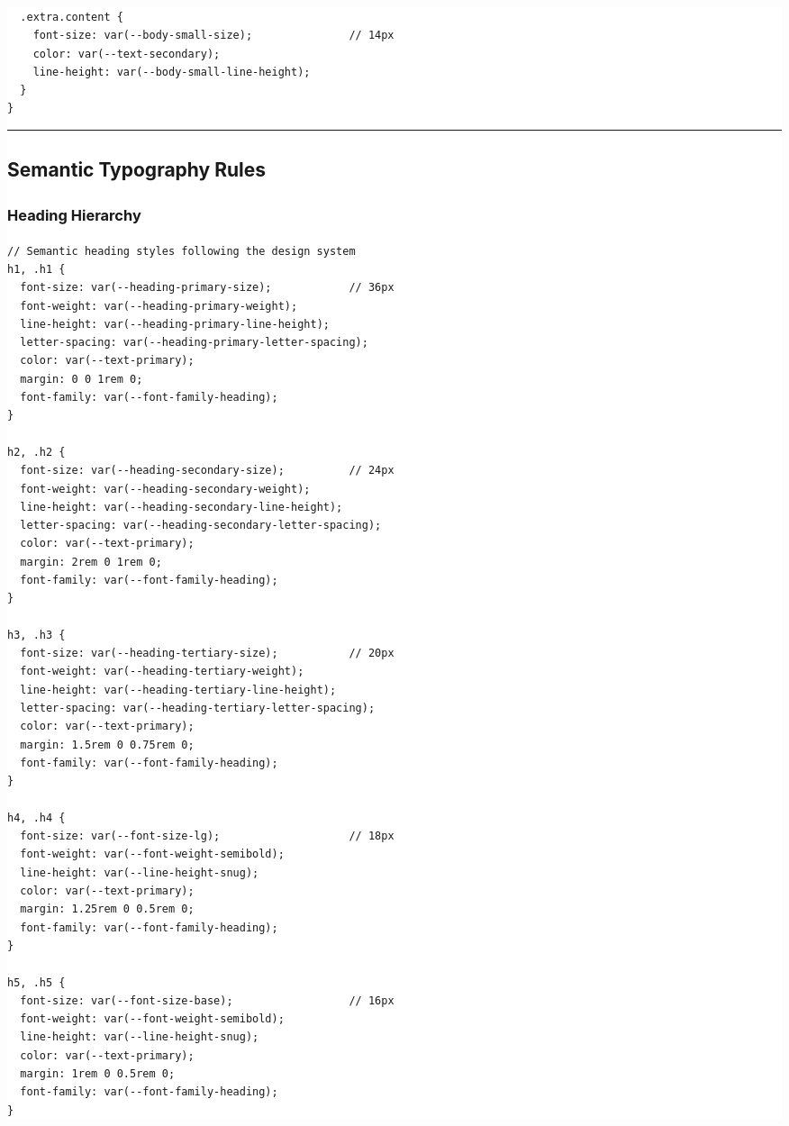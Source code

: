 ```less
  .extra.content {
    font-size: var(--body-small-size);               // 14px
    color: var(--text-secondary);
    line-height: var(--body-small-line-height);
  }
}
```

---

## Semantic Typography Rules

### Heading Hierarchy

```less
// Semantic heading styles following the design system
h1, .h1 {
  font-size: var(--heading-primary-size);            // 36px
  font-weight: var(--heading-primary-weight);
  line-height: var(--heading-primary-line-height);
  letter-spacing: var(--heading-primary-letter-spacing);
  color: var(--text-primary);
  margin: 0 0 1rem 0;
  font-family: var(--font-family-heading);
}

h2, .h2 {
  font-size: var(--heading-secondary-size);          // 24px
  font-weight: var(--heading-secondary-weight);
  line-height: var(--heading-secondary-line-height);
  letter-spacing: var(--heading-secondary-letter-spacing);
  color: var(--text-primary);
  margin: 2rem 0 1rem 0;
  font-family: var(--font-family-heading);
}

h3, .h3 {
  font-size: var(--heading-tertiary-size);           // 20px
  font-weight: var(--heading-tertiary-weight);
  line-height: var(--heading-tertiary-line-height);
  letter-spacing: var(--heading-tertiary-letter-spacing);
  color: var(--text-primary);
  margin: 1.5rem 0 0.75rem 0;
  font-family: var(--font-family-heading);
}

h4, .h4 {
  font-size: var(--font-size-lg);                    // 18px
  font-weight: var(--font-weight-semibold);
  line-height: var(--line-height-snug);
  color: var(--text-primary);
  margin: 1.25rem 0 0.5rem 0;
  font-family: var(--font-family-heading);
}

h5, .h5 {
  font-size: var(--font-size-base);                  // 16px
  font-weight: var(--font-weight-semibold);
  line-height: var(--line-height-snug);
  color: var(--text-primary);
  margin: 1rem 0 0.5rem 0;
  font-family: var(--font-family-heading);
}
```